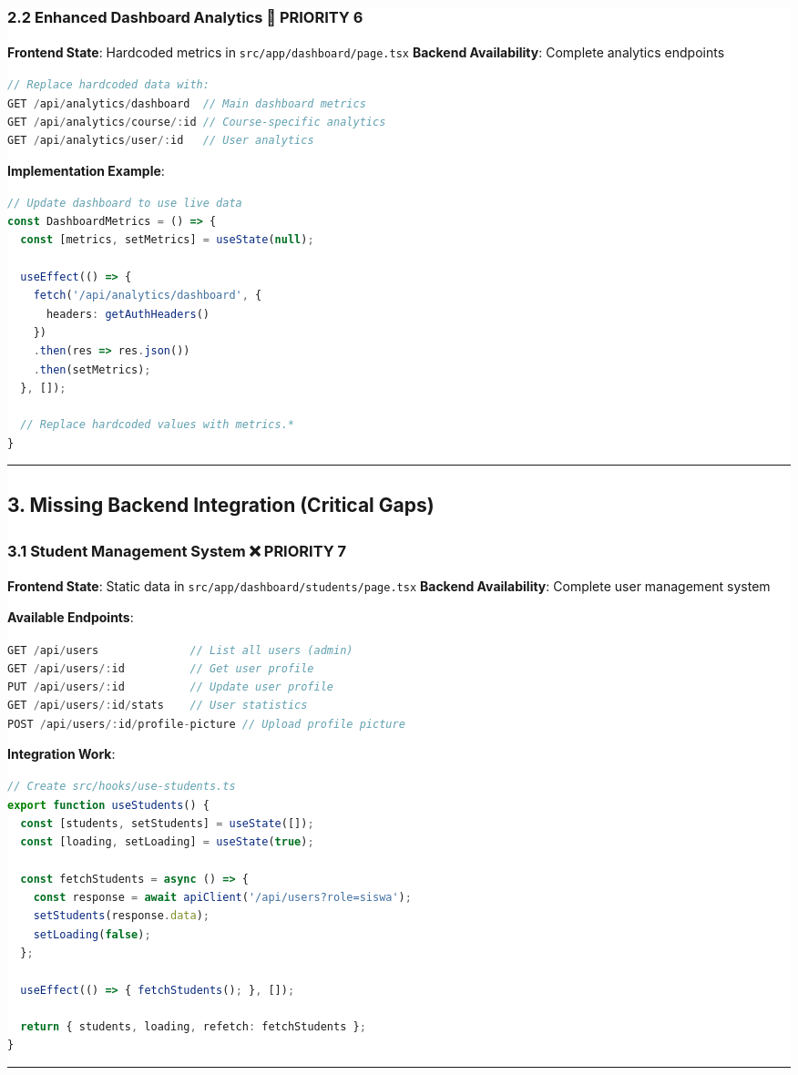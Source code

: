 
### 2.2 Enhanced Dashboard Analytics 🔄 PRIORITY 6
**Frontend State**: Hardcoded metrics in `src/app/dashboard/page.tsx`
**Backend Availability**: Complete analytics endpoints

```typescript
// Replace hardcoded data with:
GET /api/analytics/dashboard  // Main dashboard metrics
GET /api/analytics/course/:id // Course-specific analytics
GET /api/analytics/user/:id   // User analytics
```

**Implementation Example**:
```typescript
// Update dashboard to use live data
const DashboardMetrics = () => {
  const [metrics, setMetrics] = useState(null);
  
  useEffect(() => {
    fetch('/api/analytics/dashboard', {
      headers: getAuthHeaders()
    })
    .then(res => res.json())
    .then(setMetrics);
  }, []);
  
  // Replace hardcoded values with metrics.*
}
```

---

## 3. Missing Backend Integration (Critical Gaps)

### 3.1 Student Management System ❌ PRIORITY 7
**Frontend State**: Static data in `src/app/dashboard/students/page.tsx`
**Backend Availability**: Complete user management system

**Available Endpoints**:
```typescript
GET /api/users              // List all users (admin)
GET /api/users/:id          // Get user profile
PUT /api/users/:id          // Update user profile  
GET /api/users/:id/stats    // User statistics
POST /api/users/:id/profile-picture // Upload profile picture
```

**Integration Work**:
```typescript
// Create src/hooks/use-students.ts
export function useStudents() {
  const [students, setStudents] = useState([]);
  const [loading, setLoading] = useState(true);
  
  const fetchStudents = async () => {
    const response = await apiClient('/api/users?role=siswa');
    setStudents(response.data);
    setLoading(false);
  };
  
  useEffect(() => { fetchStudents(); }, []);
  
  return { students, loading, refetch: fetchStudents };
}
```

---